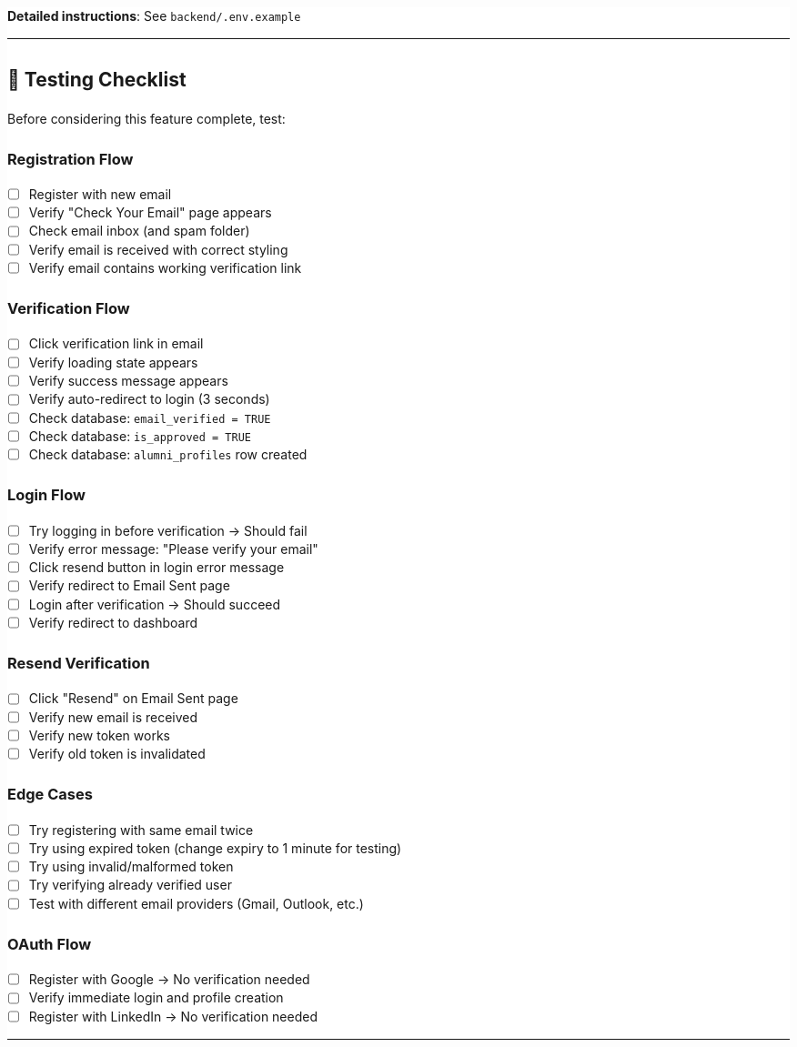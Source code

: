 **Detailed instructions**: See `backend/.env.example`

---

## 🧪 Testing Checklist

Before considering this feature complete, test:

### Registration Flow
- [ ] Register with new email
- [ ] Verify "Check Your Email" page appears
- [ ] Check email inbox (and spam folder)
- [ ] Verify email is received with correct styling
- [ ] Verify email contains working verification link

### Verification Flow
- [ ] Click verification link in email
- [ ] Verify loading state appears
- [ ] Verify success message appears
- [ ] Verify auto-redirect to login (3 seconds)
- [ ] Check database: `email_verified = TRUE`
- [ ] Check database: `is_approved = TRUE`
- [ ] Check database: `alumni_profiles` row created

### Login Flow
- [ ] Try logging in before verification → Should fail
- [ ] Verify error message: "Please verify your email"
- [ ] Click resend button in login error message
- [ ] Verify redirect to Email Sent page
- [ ] Login after verification → Should succeed
- [ ] Verify redirect to dashboard

### Resend Verification
- [ ] Click "Resend" on Email Sent page
- [ ] Verify new email is received
- [ ] Verify new token works
- [ ] Verify old token is invalidated

### Edge Cases
- [ ] Try registering with same email twice
- [ ] Try using expired token (change expiry to 1 minute for testing)
- [ ] Try using invalid/malformed token
- [ ] Try verifying already verified user
- [ ] Test with different email providers (Gmail, Outlook, etc.)

### OAuth Flow
- [ ] Register with Google → No verification needed
- [ ] Verify immediate login and profile creation
- [ ] Register with LinkedIn → No verification needed

---